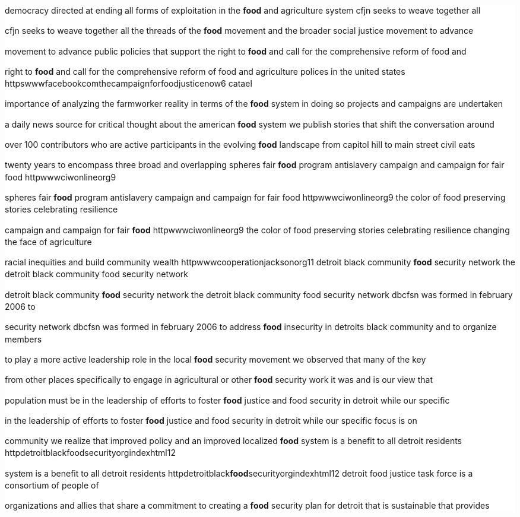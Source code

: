 democracy directed at ending all forms of exploitation in the **food** and agriculture system cfjn seeks to weave together all

cfjn seeks to weave together all the threads of the **food** movement and the broader social justice movement to advance

movement to advance public policies that support the right to **food** and call for the comprehensive reform of food and

right to **food** and call for the comprehensive reform of food and agriculture polices in the united states httpswwwfacebookcomthecampaignforfoodjusticenow6 catael

importance of analyzing the farmworker reality in terms of the **food** system in doing so projects and campaigns are undertaken

a daily news source for critical thought about the american **food** system we publish stories that shift the conversation around

over 100 contributors who are active participants in the evolving **food** landscape from capitol hill to main street civil eats

twenty years to encompass three broad and overlapping spheres fair **food** program antislavery campaign and campaign for fair food httpwwwciwonlineorg9

spheres fair **food** program antislavery campaign and campaign for fair food httpwwwciwonlineorg9 the color of food preserving stories celebrating resilience

campaign and campaign for fair **food** httpwwwciwonlineorg9 the color of food preserving stories celebrating resilience changing the face of agriculture

racial inequities and build community wealth httpwwwcooperationjacksonorg11 detroit black community **food** security network the detroit black community food security network

detroit black community **food** security network the detroit black community food security network dbcfsn was formed in february 2006 to

security network dbcfsn was formed in february 2006 to address **food** insecurity in detroits black community and to organize members

to play a more active leadership role in the local **food** security movement we observed that many of the key

from other places specifically to engage in agricultural or other **food** security work it was and is our view that

population must be in the leadership of efforts to foster **food** justice and food security in detroit while our specific

in the leadership of efforts to foster **food** justice and food security in detroit while our specific focus is on

community we realize that improved policy and an improved localized **food** system is a benefit to all detroit residents httpdetroitblackfoodsecurityorgindexhtml12

system is a benefit to all detroit residents httpdetroitblack**food**securityorgindexhtml12 detroit food justice task force is a consortium of people of

organizations and allies that share a commitment to creating a **food** security plan for detroit that is sustainable that provides
